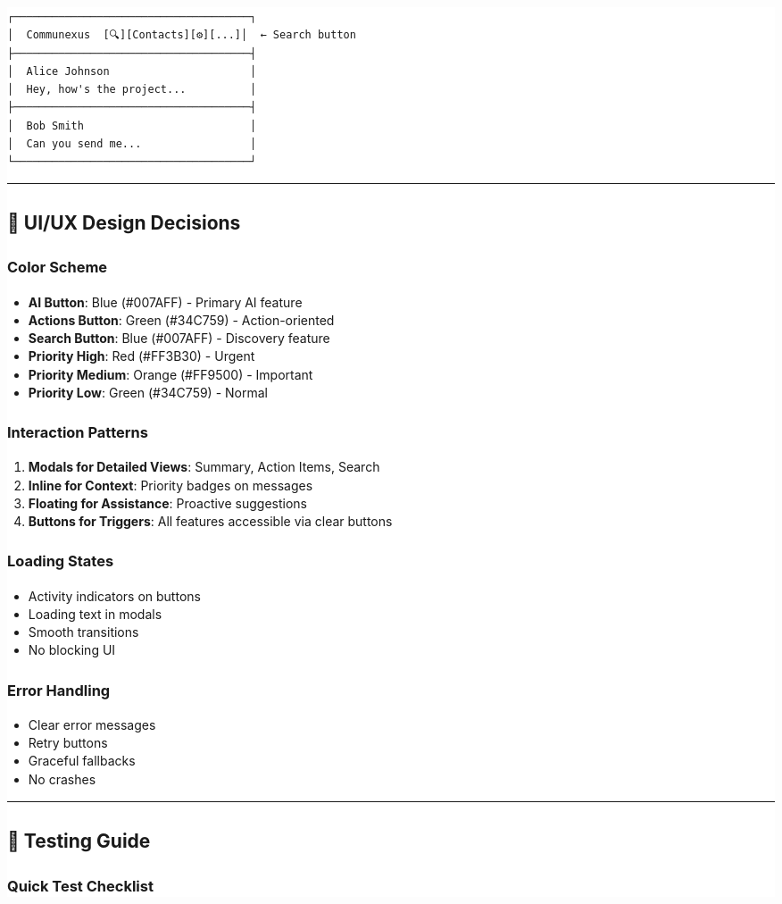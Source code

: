 ```
┌─────────────────────────────────────┐
│  Communexus  [🔍][Contacts][⚙️][...]│  ← Search button
├─────────────────────────────────────┤
│  Alice Johnson                      │
│  Hey, how's the project...          │
├─────────────────────────────────────┤
│  Bob Smith                          │
│  Can you send me...                 │
└─────────────────────────────────────┘
```

---

## 🎨 UI/UX Design Decisions

### Color Scheme

- **AI Button**: Blue (#007AFF) - Primary AI feature
- **Actions Button**: Green (#34C759) - Action-oriented
- **Search Button**: Blue (#007AFF) - Discovery feature
- **Priority High**: Red (#FF3B30) - Urgent
- **Priority Medium**: Orange (#FF9500) - Important
- **Priority Low**: Green (#34C759) - Normal

### Interaction Patterns

1. **Modals for Detailed Views**: Summary, Action Items, Search
2. **Inline for Context**: Priority badges on messages
3. **Floating for Assistance**: Proactive suggestions
4. **Buttons for Triggers**: All features accessible via clear buttons

### Loading States

- Activity indicators on buttons
- Loading text in modals
- Smooth transitions
- No blocking UI

### Error Handling

- Clear error messages
- Retry buttons
- Graceful fallbacks
- No crashes

---

## 🧪 Testing Guide

### Quick Test Checklist
